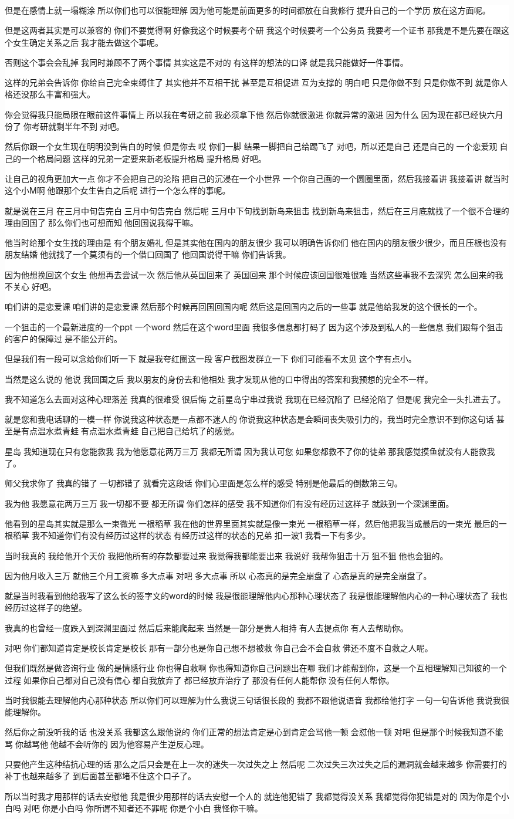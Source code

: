 但是在感情上就一塌糊涂 所以你们也可以很能理解 因为他可能是前面更多的时间都放在自我修行 提升自己的一个学历 放在这方面呢。

但是这两者其实是可以兼容的 你们不要觉得啊 好像我这个时候要考个研 我这个时候要考一个公务员 我要考一个证书 那我是不是先要在跟这个女生确定关系之后 我才能去做这个事呢。

否则这个事会会乱掉 我同时兼顾不了两个事情 其实这是不对的 有这样的想法的口译 就是我只能做好一件事情。

这样的兄弟会告诉你 你给自己完全束缚住了 其实他并不互相干扰 甚至是互相促进 互为支撑的 明白吧 只是你做不到 只是你做不到 就是你人格还没那么丰富和强大。

你会觉得我只能局限在眼前这件事情上 所以我在考研之前 我必须拿下他 然后你就很激进 你就异常的激进 因为什么 因为现在都已经快六月份了 你考研就剩半年不到 对吧。

然后你跟一个女生现在明明没到告白的时候 但是你去 哎 你们一脚 结果一脚把自己给踢飞了 对吧，所以还是自己 还是自己的 一个恋爱观 自己的一个格局问题 这样的兄弟一定要来新老板提升格局 提升格局 好吧。

让自己的视角更加大一点 你才不会把自己的沦陷 把自己的沉浸在一个小世界 一个你自己画的一个圆圈里面，然后我接着讲 我接着讲 就当时这个小M啊 他跟那个女生告白之后呢 进行一个怎么样的事呢。

就是说在三月 在三月中旬告完白 三月中旬告完白 然后呢 三月中下旬找到新岛来狙击 找到新岛来狙击，然后在三月底就找了一个很不合理的理由回国了 那么你们也可想而知 他回国说我得干嘛。

他当时给那个女生找的理由是 有个朋友婚礼 但是其实他在国内的朋友很少 我可以明确告诉你们 他在国内的朋友很少很少，而且压根也没有朋友结婚 他就找了一个莫须有的一个借口回国了 他回国说得干嘛 你们告诉我。

因为他想挽回这个女生 他想再去尝试一次 然后他从英国回来了 英国回来 那个时候应该回国很难很难 当然这些事我不去深究 怎么回来的我不关心 好吧。

咱们讲的是恋爱课 咱们讲的是恋爱课 然后那个时候再回国回国内呢 然后这是回国内之后的一些事 就是他给我发的这个很长的一个。

一个狙击的一个最新进度的一个ppt 一个word 然后在这个word里面 我很多信息都打码了 因为这个涉及到私人的一些信息 我们跟每个狙击的客户的保障过 是不能公开的。

但是我们有一段可以念给你们听一下 就是我夸红圈这一段 客户截图发群立一下 你们可能看不太见 这个字有点小。

当然是这么说的 他说 我回国之后 我以朋友的身份去和他相处 我才发现从他的口中得出的答案和我预想的完全不一样。

我不知道怎么去面对这种心理落差 我真的很难受 很后悔 之前星岛宁串过我说 我现在已经沉陷了 已经沦陷了 但是呢 我完全一头扎进去了。

就是您和我电话聊的一模一样 你说我这种状态是一点都不迷人的 你说我这种状态是会瞬间丧失吸引力的，我当时完全意识不到你这句话 甚至是有点温水煮青蛙 有点温水煮青蛙 自己把自己给坑了的感觉。

星岛 我知道现在只有您能救我 我为他愿意花两万三万 我都无所谓 因为我认可您 如果您都救不了你的徒弟 那我感觉摸鱼就没有人能救我了。

师父我求你了 我真的错了 一切都错了 就看完这段话 你们心里面是怎么样的感受 特别是他最后的倒数第三句。

我为他 我愿意花两万三万 我一切都不要 都无所谓 你们怎样的感受 我不知道你们有没有经历过这样子 就跌到一个深渊里面。

他看到的星岛其实就是那么一束微光 一根稻草 我在他的世界里面其实就是像一束光 一根稻草一样，然后他把我当成最后的一束光 最后的一根稻草 我不知道你们有没有经历过这样的状态 有经历过这样的状态的兄弟 扣一波1 我看一下有多少。

当时我真的 我给他开个天价 我把他所有的存款都要过来 我觉得我都能要出来 我说好 我帮你狙击十万 狙不狙 他也会狙的。

因为他月收入三万 就他三个月工资嘛 多大点事 对吧 多大点事 所以 心态真的是完全崩盘了 心态是真的是完全崩盘了。

就是当时我看到他给我写了这么长的签字文的word的时候 我是很能理解他内心那种心理状态了 我是很能理解他内心的一种心理状态了 我也经历过这样子的绝望。

我真的也曾经一度跌入到深渊里面过 然后后来能爬起来 当然是一部分是贵人相持 有人去提点你 有人去帮助你。

对吧 你们都知道肯定是校长肯定是校长 那有一部分也是你自己想不想被救 你自己会不会自救 佛还不度不自救之人呢。

但我们既然是做咨询行业 做的是情感行业 你也得自救啊 你也得知道你自己问题出在哪 我们才能帮到你，这是一个互相理解知己知彼的一个过程 如果你自己都对自己没有信心 都自我放弃了 都已经放弃治疗了 那没有任何人能帮你 没有任何人帮你。

当时我很能去理解他内心那种状态 所以你们可以理解为什么我说三句话很长段的 我都不跟他说语音 我都给他打字 一句一句告诉他 我说我很能理解你。

然后你之前没听我的话 也没关系 我都这么跟他说的 你们正常的想法肯定是心到肯定会骂他一顿 会怼他一顿 对吧 但是那个时候我知道不能骂 你越骂他 他越不会听你的 因为他容易产生逆反心理。

只要他产生这种结抗心理的话 那么之后只会是在上一次的迷失一次过失之上 然后呢 二次过失三次过失之后的漏洞就会越来越多 你需要打的补丁也越来越多了 到后面甚至都堵不住这个口子了。

所以当时我才用那样的话去安慰他 我是很少用那样的话去安慰一个人的 就连他犯错了 我都觉得没关系 我都觉得你犯错是对的 因为你是个小白吗 对吧 你是小白吗 你所谓不知者还不罪呢 你是个小白 我怪你干嘛。
